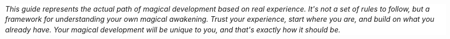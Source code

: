 
*This guide represents the actual path of magical development based on real experience. It's not a set of rules to follow, but a framework for understanding your own magical awakening. Trust your experience, start where you are, and build on what you already have. Your magical development will be unique to you, and that's exactly how it should be.*